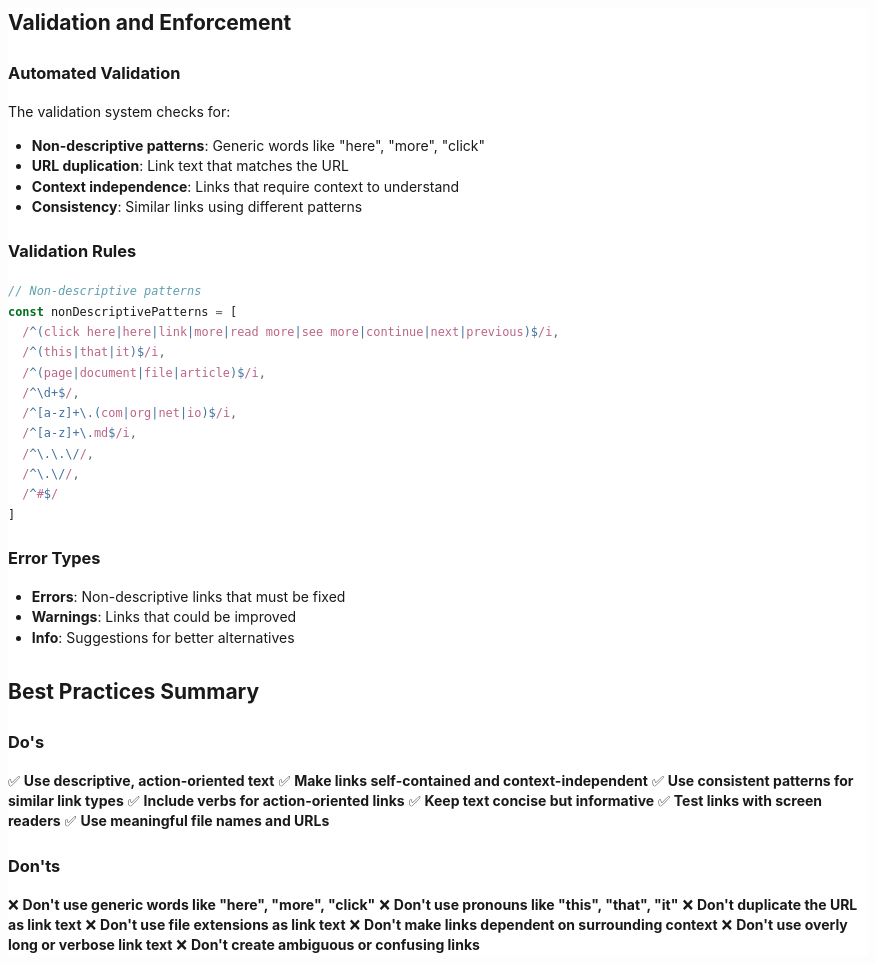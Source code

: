 ## Validation and Enforcement

### Automated Validation

The validation system checks for:

- **Non-descriptive patterns**: Generic words like "here", "more", "click"
- **URL duplication**: Link text that matches the URL
- **Context independence**: Links that require context to understand
- **Consistency**: Similar links using different patterns

### Validation Rules

```javascript
// Non-descriptive patterns
const nonDescriptivePatterns = [
  /^(click here|here|link|more|read more|see more|continue|next|previous)$/i,
  /^(this|that|it)$/i,
  /^(page|document|file|article)$/i,
  /^\d+$/,
  /^[a-z]+\.(com|org|net|io)$/i,
  /^[a-z]+\.md$/i,
  /^\.\.\//,
  /^\.\//,
  /^#$/
]
```

### Error Types

- **Errors**: Non-descriptive links that must be fixed
- **Warnings**: Links that could be improved
- **Info**: Suggestions for better alternatives

## Best Practices Summary

### Do's

✅ **Use descriptive, action-oriented text**
✅ **Make links self-contained and context-independent**
✅ **Use consistent patterns for similar link types**
✅ **Include verbs for action-oriented links**
✅ **Keep text concise but informative**
✅ **Test links with screen readers**
✅ **Use meaningful file names and URLs**

### Don'ts

❌ **Don't use generic words like "here", "more", "click"**
❌ **Don't use pronouns like "this", "that", "it"**
❌ **Don't duplicate the URL as link text**
❌ **Don't use file extensions as link text**
❌ **Don't make links dependent on surrounding context**
❌ **Don't use overly long or verbose link text**
❌ **Don't create ambiguous or confusing links**
